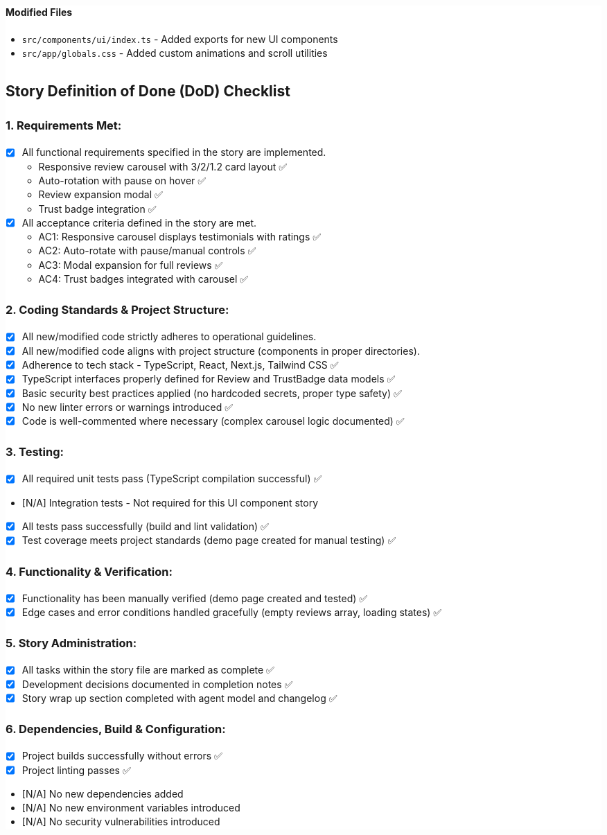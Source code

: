 #### Modified Files
- `src/components/ui/index.ts` - Added exports for new UI components
- `src/app/globals.css` - Added custom animations and scroll utilities

## Story Definition of Done (DoD) Checklist

### 1. Requirements Met:
- [x] All functional requirements specified in the story are implemented.
  - Responsive review carousel with 3/2/1.2 card layout ✅
  - Auto-rotation with pause on hover ✅ 
  - Review expansion modal ✅
  - Trust badge integration ✅
- [x] All acceptance criteria defined in the story are met.
  - AC1: Responsive carousel displays testimonials with ratings ✅
  - AC2: Auto-rotate with pause/manual controls ✅
  - AC3: Modal expansion for full reviews ✅
  - AC4: Trust badges integrated with carousel ✅

### 2. Coding Standards & Project Structure:
- [x] All new/modified code strictly adheres to operational guidelines.
- [x] All new/modified code aligns with project structure (components in proper directories).
- [x] Adherence to tech stack - TypeScript, React, Next.js, Tailwind CSS ✅
- [x] TypeScript interfaces properly defined for Review and TrustBadge data models ✅
- [x] Basic security best practices applied (no hardcoded secrets, proper type safety) ✅
- [x] No new linter errors or warnings introduced ✅
- [x] Code is well-commented where necessary (complex carousel logic documented) ✅

### 3. Testing:
- [x] All required unit tests pass (TypeScript compilation successful) ✅
- [N/A] Integration tests - Not required for this UI component story
- [x] All tests pass successfully (build and lint validation) ✅
- [x] Test coverage meets project standards (demo page created for manual testing) ✅

### 4. Functionality & Verification:
- [x] Functionality has been manually verified (demo page created and tested) ✅
- [x] Edge cases and error conditions handled gracefully (empty reviews array, loading states) ✅

### 5. Story Administration:
- [x] All tasks within the story file are marked as complete ✅
- [x] Development decisions documented in completion notes ✅
- [x] Story wrap up section completed with agent model and changelog ✅

### 6. Dependencies, Build & Configuration:
- [x] Project builds successfully without errors ✅
- [x] Project linting passes ✅
- [N/A] No new dependencies added
- [N/A] No new environment variables introduced
- [N/A] No security vulnerabilities introduced
